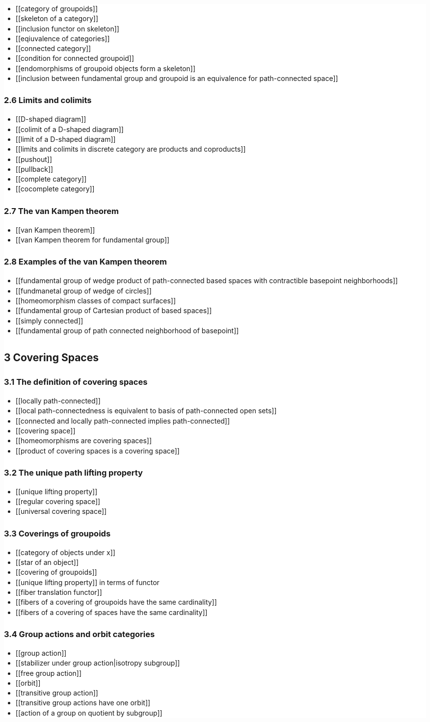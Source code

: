 - [[category of groupoids]]
- [[skeleton of a category]]
- [[inclusion functor on skeleton]]
- [[eqiuvalence of categories]]
- [[connected category]]
- [[condition for connected groupoid]]
- [[endomorphisms of groupoid objects form a skeleton]]
- [[inclusion between fundamental group and groupoid is an equivalence for path-connected space]]

### 2.6 Limits and colimits
- [[D-shaped diagram]]
- [[colimit of a D-shaped diagram]]
- [[limit of a D-shaped diagram]]
- [[limits and colimits in discrete category are products and coproducts]]
- [[pushout]]
- [[pullback]]
- [[complete category]]
- [[cocomplete category]]
### 2.7 The van Kampen theorem
- [[van Kampen theorem]]
- [[van Kampen theorem for fundamental group]]
### 2.8 Examples of the van Kampen theorem
- [[fundamental group of wedge product of path-connected based spaces with contractible basepoint neighborhoods]]
- [[fundmanetal group of wedge of circles]]
- [[homeomorphism classes of compact surfaces]]
- [[fundamental group of Cartesian product of based spaces]]
- [[simply connected]]
- [[fundamental group of path connected neighborhood of basepoint]]

## 3 Covering Spaces
### 3.1 The definition of covering spaces
- [[locally path-connected]]
- [[local path-connectedness is equivalent to basis of path-connected open sets]]
- [[connected and locally path-connected implies path-connected]]
- [[covering space]]
- [[homeomorphisms are covering spaces]]
- [[product of covering spaces is a covering space]]
### 3.2 The unique path lifting property
- [[unique lifting property]]
- [[regular covering space]]
- [[universal covering space]]
### 3.3 Coverings of groupoids
- [[category of objects under x]]
- [[star of an object]]
- [[covering of groupoids]]
- [[unique lifting property]] in terms of functor
- [[fiber translation functor]]
- [[fibers of a covering of groupoids have the same cardinality]]
- [[fibers of a covering of spaces have the same cardinality]]
### 3.4 Group actions and orbit categories
- [[group action]]
- [[stabilizer under group action|isotropy subgroup]]
- [[free group action]]
- [[orbit]]
- [[transitive group action]]
- [[transitive group actions have one orbit]]
- [[action of a group on quotient by subgroup]]